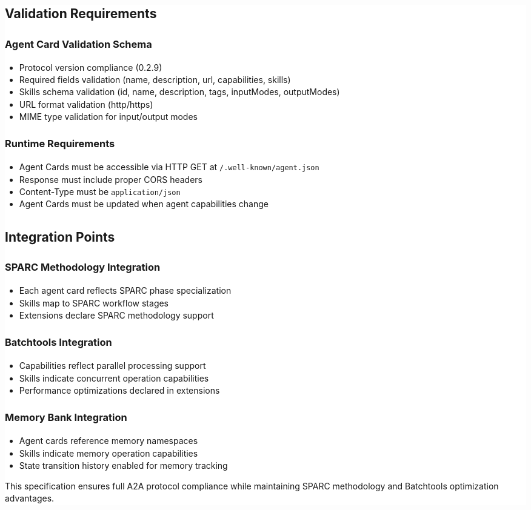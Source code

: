 ## Validation Requirements

### Agent Card Validation Schema
- Protocol version compliance (0.2.9)
- Required fields validation (name, description, url, capabilities, skills)
- Skills schema validation (id, name, description, tags, inputModes, outputModes)
- URL format validation (http/https)
- MIME type validation for input/output modes

### Runtime Requirements
- Agent Cards must be accessible via HTTP GET at `/.well-known/agent.json`
- Response must include proper CORS headers
- Content-Type must be `application/json`
- Agent Cards must be updated when agent capabilities change

## Integration Points

### SPARC Methodology Integration
- Each agent card reflects SPARC phase specialization
- Skills map to SPARC workflow stages
- Extensions declare SPARC methodology support

### Batchtools Integration  
- Capabilities reflect parallel processing support
- Skills indicate concurrent operation capabilities
- Performance optimizations declared in extensions

### Memory Bank Integration
- Agent cards reference memory namespaces
- Skills indicate memory operation capabilities
- State transition history enabled for memory tracking

This specification ensures full A2A protocol compliance while maintaining SPARC methodology and Batchtools optimization advantages.